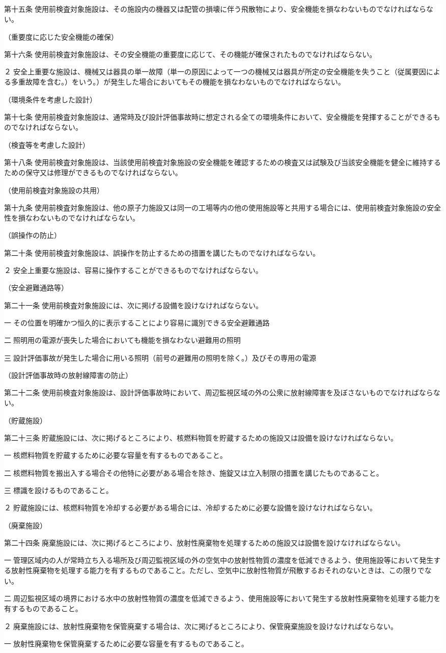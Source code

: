 第十五条 使用前検査対象施設は、その施設内の機器又は配管の損壊に伴う飛散物により、安全機能を損なわないものでなければならない。

（重要度に応じた安全機能の確保）

第十六条 使用前検査対象施設は、その安全機能の重要度に応じて、その機能が確保されたものでなければならない。

２ 安全上重要な施設は、機械又は器具の単一故障（単一の原因によって一つの機械又は器具が所定の安全機能を失うこと（従属要因による多重故障を含む。）をいう。）が発生した場合においてもその機能を損なわないものでなければならない。

（環境条件を考慮した設計）

第十七条 使用前検査対象施設は、通常時及び設計評価事故時に想定される全ての環境条件において、安全機能を発揮することができるものでなければならない。

（検査等を考慮した設計）

第十八条 使用前検査対象施設は、当該使用前検査対象施設の安全機能を確認するための検査又は試験及び当該安全機能を健全に維持するための保守又は修理ができるものでなければならない。

（使用前検査対象施設の共用）

第十九条 使用前検査対象施設は、他の原子力施設又は同一の工場等内の他の使用施設等と共用する場合には、使用前検査対象施設の安全性を損なわないものでなければならない。

（誤操作の防止）

第二十条 使用前検査対象施設は、誤操作を防止するための措置を講じたものでなければならない。

２ 安全上重要な施設は、容易に操作することができるものでなければならない。

（安全避難通路等）

第二十一条 使用前検査対象施設には、次に掲げる設備を設けなければならない。

一 その位置を明確かつ恒久的に表示することにより容易に識別できる安全避難通路

二 照明用の電源が喪失した場合においても機能を損なわない避難用の照明

三 設計評価事故が発生した場合に用いる照明（前号の避難用の照明を除く。）及びその専用の電源

（設計評価事故時の放射線障害の防止）

第二十二条 使用前検査対象施設は、設計評価事故時において、周辺監視区域の外の公衆に放射線障害を及ぼさないものでなければならない。

（貯蔵施設）

第二十三条 貯蔵施設には、次に掲げるところにより、核燃料物質を貯蔵するための施設又は設備を設けなければならない。

一 核燃料物質を貯蔵するために必要な容量を有するものであること。

二 核燃料物質を搬出入する場合その他特に必要がある場合を除き、施錠又は立入制限の措置を講じたものであること。

三 標識を設けるものであること。

２ 貯蔵施設には、核燃料物質を冷却する必要がある場合には、冷却するために必要な設備を設けなければならない。

（廃棄施設）

第二十四条 廃棄施設には、次に掲げるところにより、放射性廃棄物を処理するための施設又は設備を設けなければならない。

一 管理区域内の人が常時立ち入る場所及び周辺監視区域の外の空気中の放射性物質の濃度を低減できるよう、使用施設等において発生する放射性廃棄物を処理する能力を有するものであること。ただし、空気中に放射性物質が飛散するおそれのないときは、この限りでない。

二 周辺監視区域の境界における水中の放射性物質の濃度を低減できるよう、使用施設等において発生する放射性廃棄物を処理する能力を有するものであること。

２ 廃棄施設には、放射性廃棄物を保管廃棄する場合は、次に掲げるところにより、保管廃棄施設を設けなければならない。

一 放射性廃棄物を保管廃棄するために必要な容量を有するものであること。
